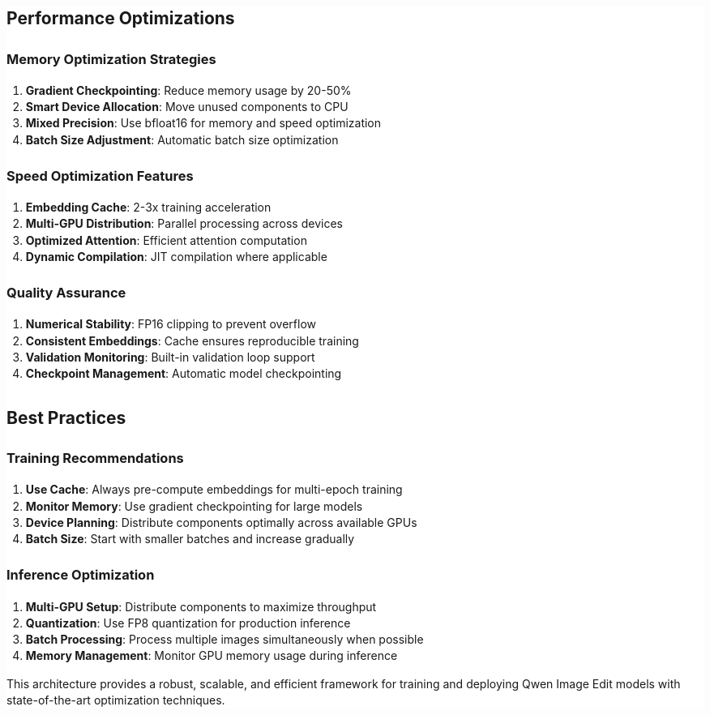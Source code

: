 ## Performance Optimizations

### Memory Optimization Strategies
1. **Gradient Checkpointing**: Reduce memory usage by 20-50%
2. **Smart Device Allocation**: Move unused components to CPU
3. **Mixed Precision**: Use bfloat16 for memory and speed optimization
4. **Batch Size Adjustment**: Automatic batch size optimization

### Speed Optimization Features
1. **Embedding Cache**: 2-3x training acceleration
2. **Multi-GPU Distribution**: Parallel processing across devices
3. **Optimized Attention**: Efficient attention computation
4. **Dynamic Compilation**: JIT compilation where applicable

### Quality Assurance
1. **Numerical Stability**: FP16 clipping to prevent overflow
2. **Consistent Embeddings**: Cache ensures reproducible training
3. **Validation Monitoring**: Built-in validation loop support
4. **Checkpoint Management**: Automatic model checkpointing

## Best Practices

### Training Recommendations
1. **Use Cache**: Always pre-compute embeddings for multi-epoch training
2. **Monitor Memory**: Use gradient checkpointing for large models
3. **Device Planning**: Distribute components optimally across available GPUs
4. **Batch Size**: Start with smaller batches and increase gradually

### Inference Optimization
1. **Multi-GPU Setup**: Distribute components to maximize throughput
2. **Quantization**: Use FP8 quantization for production inference
3. **Batch Processing**: Process multiple images simultaneously when possible
4. **Memory Management**: Monitor GPU memory usage during inference

This architecture provides a robust, scalable, and efficient framework for training and deploying Qwen Image Edit models with state-of-the-art optimization techniques.
